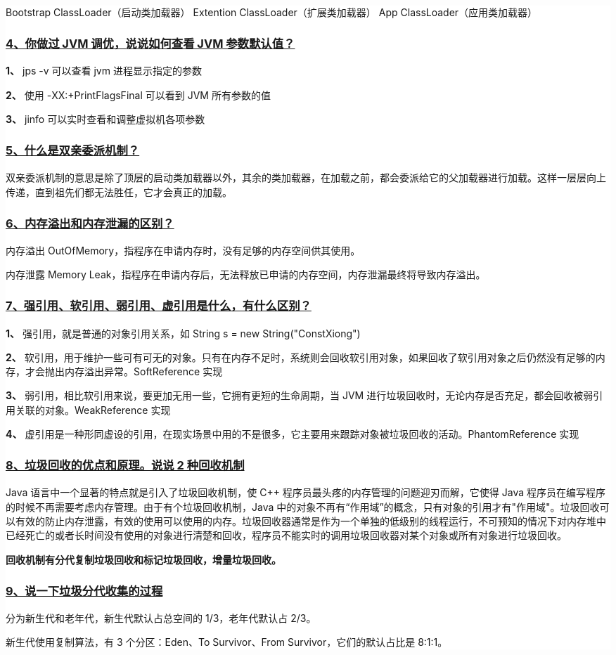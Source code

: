 Bootstrap ClassLoader（启动类加载器） Extention ClassLoader（扩展类加载器） App ClassLoader（应用类加载器）

### [4、你做过 JVM 调优，说说如何查看 JVM 参数默认值？](https://gitlab.gaorta.com/devteam/learning-journey/study-materials-collection/-/tree/master/docs/Jvm/Jvm最新面试题及答案附答案汇总.md#4你做过-jvm-调优说说如何查看-jvm-参数默认值)

**1、** jps -v 可以查看 jvm 进程显示指定的参数

**2、** 使用 -XX:+PrintFlagsFinal 可以看到 JVM 所有参数的值

**3、** jinfo 可以实时查看和调整虚拟机各项参数

### [5、什么是双亲委派机制？](https://gitlab.gaorta.com/devteam/learning-journey/study-materials-collection/-/tree/master/docs/Jvm/Jvm最新面试题及答案附答案汇总.md#5什么是双亲委派机制)

双亲委派机制的意思是除了顶层的启动类加载器以外，其余的类加载器，在加载之前，都会委派给它的父加载器进行加载。这样一层层向上传递，直到祖先们都无法胜任，它才会真正的加载。

### [6、内存溢出和内存泄漏的区别？](https://gitlab.gaorta.com/devteam/learning-journey/study-materials-collection/-/tree/master/docs/Jvm/Jvm最新面试题及答案附答案汇总.md#6内存溢出和内存泄漏的区别)

内存溢出 OutOfMemory，指程序在申请内存时，没有足够的内存空间供其使用。

内存泄露 Memory Leak，指程序在申请内存后，无法释放已申请的内存空间，内存泄漏最终将导致内存溢出。

### [7、强引用、软引用、弱引用、虚引用是什么，有什么区别？](https://gitlab.gaorta.com/devteam/learning-journey/study-materials-collection/-/tree/master/docs/Jvm/Jvm最新面试题及答案附答案汇总.md#7强引用软引用弱引用虚引用是什么有什么区别)

**1、** 强引用，就是普通的对象引用关系，如 String s = new String("ConstXiong")

**2、** 软引用，用于维护一些可有可无的对象。只有在内存不足时，系统则会回收软引用对象，如果回收了软引用对象之后仍然没有足够的内存，才会抛出内存溢出异常。SoftReference 实现

**3、** 弱引用，相比软引用来说，要更加无用一些，它拥有更短的生命周期，当 JVM 进行垃圾回收时，无论内存是否充足，都会回收被弱引用关联的对象。WeakReference 实现

**4、** 虚引用是一种形同虚设的引用，在现实场景中用的不是很多，它主要用来跟踪对象被垃圾回收的活动。PhantomReference 实现

### [8、垃圾回收的优点和原理。说说 2 种回收机制](https://gitlab.gaorta.com/devteam/learning-journey/study-materials-collection/-/tree/master/docs/Jvm/Jvm最新面试题及答案附答案汇总.md#8垃圾回收的优点和原理。说说2种回收机制)

Java 语言中一个显著的特点就是引入了垃圾回收机制，使 C++ 程序员最头疼的内存管理的问题迎刃而解，它使得 Java 程序员在编写程序的时候不再需要考虑内存管理。由于有个垃圾回收机制，Java 中的对象不再有“作用域”的概念，只有对象的引用才有"作用域"。垃圾回收可以有效的防止内存泄露，有效的使用可以使用的内存。垃圾回收器通常是作为一个单独的低级别的线程运行，不可预知的情况下对内存堆中已经死亡的或者长时间没有使用的对象进行清楚和回收，程序员不能实时的调用垃圾回收器对某个对象或所有对象进行垃圾回收。

**回收机制有分代复制垃圾回收和标记垃圾回收，增量垃圾回收。**

### [9、说一下垃圾分代收集的过程](https://gitlab.gaorta.com/devteam/learning-journey/study-materials-collection/-/tree/master/docs/Jvm/Jvm最新面试题及答案附答案汇总.md#9说一下垃圾分代收集的过程)

分为新生代和老年代，新生代默认占总空间的 1/3，老年代默认占 2/3。

新生代使用复制算法，有 3 个分区：Eden、To Survivor、From Survivor，它们的默认占比是 8:1:1。
